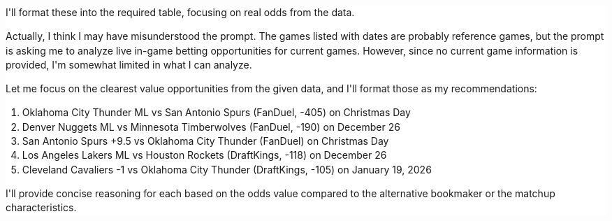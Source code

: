 I'll format these into the required table, focusing on real odds from the data.

Actually, I think I may have misunderstood the prompt. The games listed with dates are probably reference games, but the prompt is asking me to analyze live in-game betting opportunities for current games. However, since no current game information is provided, I'm somewhat limited in what I can analyze.

Let me focus on the clearest value opportunities from the given data, and I'll format those as my recommendations:

1. Oklahoma City Thunder ML vs San Antonio Spurs (FanDuel, -405) on Christmas Day
2. Denver Nuggets ML vs Minnesota Timberwolves (FanDuel, -190) on December 26
3. San Antonio Spurs +9.5 vs Oklahoma City Thunder (FanDuel) on Christmas Day
4. Los Angeles Lakers ML vs Houston Rockets (DraftKings, -118) on December 26
5. Cleveland Cavaliers -1 vs Oklahoma City Thunder (DraftKings, -105) on January 19, 2026

I'll provide concise reasoning for each based on the odds value compared to the alternative bookmaker or the matchup characteristics.